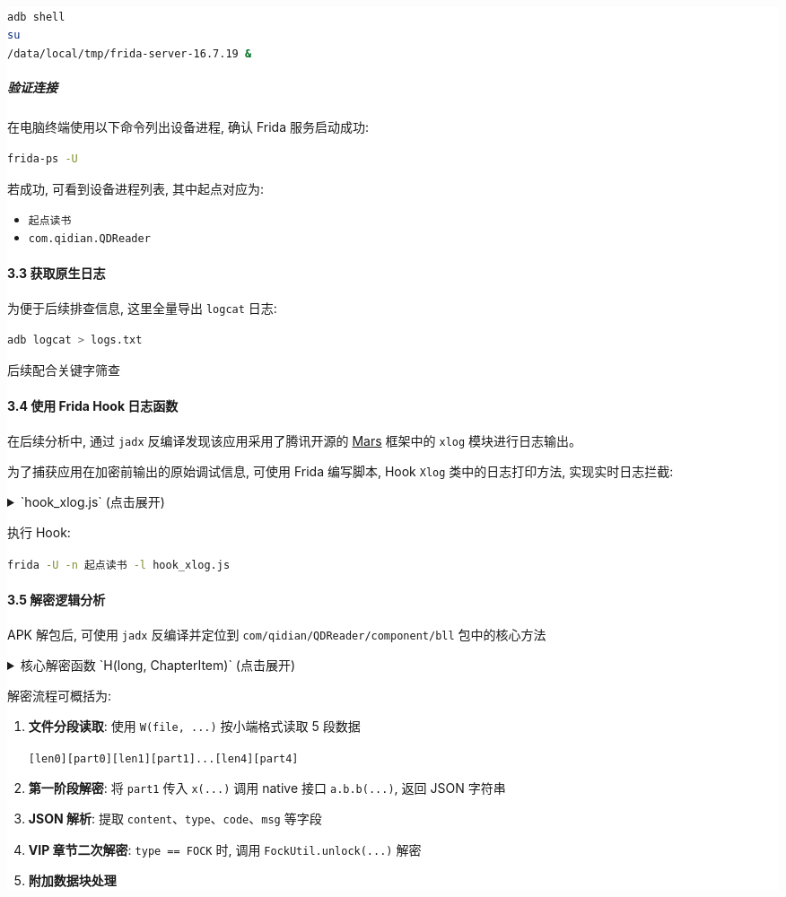 ```sh
adb shell
su
/data/local/tmp/frida-server-16.7.19 &
```

##### 验证连接

在电脑终端使用以下命令列出设备进程, 确认 Frida 服务启动成功:

```sh
frida-ps -U
```

若成功, 可看到设备进程列表, 其中起点对应为:

- `起点读书`
- `com.qidian.QDReader`

#### 3.3 获取原生日志

为便于后续排查信息, 这里全量导出 `logcat` 日志:

```sh
adb logcat > logs.txt
```

后续配合关键字筛查

#### 3.4 使用 Frida Hook 日志函数

在后续分析中, 通过 `jadx` 反编译发现该应用采用了腾讯开源的 [Mars](https://github.com/Tencent/Mars) 框架中的 `xlog` 模块进行日志输出。

为了捕获应用在加密前输出的原始调试信息, 可使用 Frida 编写脚本, Hook `Xlog` 类中的日志打印方法, 实现实时日志拦截:

<details><summary>`hook_xlog.js` (点击展开)</summary></details>

执行 Hook:

```sh
frida -U -n 起点读书 -l hook_xlog.js
```

#### 3.5 解密逻辑分析

APK 解包后, 可使用 `jadx` 反编译并定位到 `com/qidian/QDReader/component/bll` 包中的核心方法

<details><summary>核心解密函数 `H(long, ChapterItem)` (点击展开)</summary></details>

解密流程可概括为:

1. **文件分段读取**: 使用 `W(file, ...)` 按小端格式读取 5 段数据

   ```
   [len0][part0][len1][part1]...[len4][part4]
   ```

2. **第一阶段解密**: 将 `part1` 传入 `x(...)` 调用 native 接口 `a.b.b(...)`, 返回 JSON 字符串
3. **JSON 解析**: 提取 `content`、`type`、`code`、`msg` 等字段
4. **VIP 章节二次解密**: `type == FOCK` 时, 调用 `FockUtil.unlock(...)` 解密
5. **附加数据块处理**
